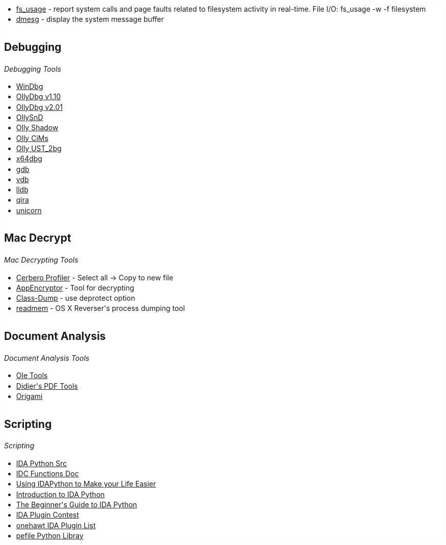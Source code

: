 * [fs_usage](https://developer.apple.com/library/mac/documentation/Darwin/Reference/ManPages/man1/fs_usage.1.html) - report system calls and page faults related to filesystem activity in real-time.  File I/O: fs_usage -w -f filesystem
* [dmesg](https://developer.apple.com/library/mac/documentation/Darwin/Reference/ManPages/man8/dmesg.8.html) - display the system message buffer

## Debugging

*Debugging Tools*

* [WinDbg](https://msdn.microsoft.com/en-us/windows/hardware/hh852365.aspx)
* [OllyDbg v1.10](http://www.ollydbg.de/)
* [OllyDbg v2.01](http://www.ollydbg.de/version2.html)
* [OllySnD](https://tuts4you.com/download.php?view.2061)
* [Olly Shadow](https://tuts4you.com/download.php?view.6)
* [Olly CiMs](https://tuts4you.com/download.php?view.1206)
* [Olly UST_2bg](https://tuts4you.com/download.php?view.1206)
* [x64dbg](http://x64dbg.com/#start)
* [gdb](https://www.gnu.org/software/gdb/)
* [vdb](https://github.com/vivisect/vivisect)
* [lldb](http://lldb.llvm.org/)
* [qira](http://qira.me/)
* [unicorn](https://github.com/unicorn-engine/unicorn)

## Mac Decrypt

*Mac Decrypting Tools*

* [Cerbero Profiler](http://cerbero-blog.com/?p=1311) - Select all -> Copy to new file
* [AppEncryptor](https://github.com/AlanQuatermain/appencryptor) - Tool for decrypting
* [Class-Dump](http://stevenygard.com/projects/class-dump/) - use deprotect option
* [readmem](https://github.com/gdbinit/readmem) - OS X Reverser's process dumping tool

## Document Analysis

*Document Analysis Tools*

* [Ole Tools](http://www.decalage.info/python/oletools)
* [Didier's PDF Tools](http://blog.didierstevens.com/programs/pdf-tools/)
* [Origami](https://github.com/cogent/origami-pdf)

## Scripting

*Scripting*

* [IDA Python Src](https://github.com/idapython/src)
* [IDC Functions Doc](https://www.hex-rays.com/products/ida/support/idadoc/162.shtml)
* [Using IDAPython to Make your Life Easier](http://researchcenter.paloaltonetworks.com/tag/idapython/)
* [Introduction to IDA Python](https://tuts4you.com/download.php?view.3229)
* [The Beginner's Guide to IDA Python](https://leanpub.com/IDAPython-Book)
* [IDA Plugin Contest](https://www.hex-rays.com/contests/)
* [onehawt IDA Plugin List](https://github.com/onethawt/idaplugins-list)
* [pefile Python Libray](https://github.com/erocarrera/pefile)
